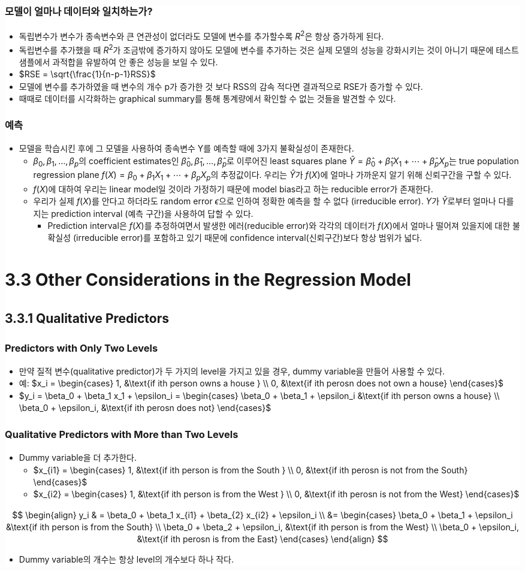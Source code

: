 ### 모델이 얼마나 데이터와 일치하는가?

- 독립변수가 변수가 종속변수와 큰 연관성이 없더라도 모델에 변수를 추가할수록 $R^2$은 항상 증가하게 된다.
- 독립변수를 추가했을 때 $R^2$가 조금밖에 증가하지 않아도 모델에 변수를 추가하는 것은 실제 모델의 성능을 강화시키는 것이 아니기 때문에 테스트 샘플에서 과적합을 유발하여 안 좋은 성능을 보일 수 있다.
- $RSE = \sqrt{\frac{1}{n-p-1}RSS}$
- 모델에 변수를 추가하였을 때 변수의 개수 p가 증가한 것 보다 RSS의 감속 적다면 결과적으로 RSE가 증가할 수 있다.
- 때때로 데이터를 시각화하는 graphical summary를 통해 통계량에서 확인할 수 없는 것들을 발견할 수 있다.

### 예측

- 모델을 학습시킨 후에 그 모델을 사용하여 종속변수 Y를 예측할 때에 3가지 불확실성이 존재한다.
    - $\beta_0, \beta_1, \dots , \beta_p$의 coefficient estimates인 $\hat\beta_0, \hat\beta_1, \dots, \hat\beta_p$로 이루어진 least squares plane $\hat Y = \hat\beta_0 + \hat\beta_1 X_1 + \cdots +\hat\beta_p X_p$는 true population regression plane $f(X) = \beta_0 + \beta_1 X_1 + \cdots + \beta_p X_p$의 추정값이다. 우리는 $\hat Y$가 $f(X)$에 얼마나 가까운지 알기 위해 신뢰구간을 구할 수 있다.
    - $f(X)$에 대하여 우리는 linear model일 것이라 가정하기 때문에 model bias라고 하는 reducible error가 존재한다.
    - 우리가 실제 $f(X)$를 안다고 하더라도 random error $\epsilon$으로 인하여 정확한 예측을 할 수 없다 (irreducible error). $Y$가 $\hat Y$로부터 얼마나 다를지는 prediction interval (예측 구간)을 사용하여 답할 수 있다.
        - Prediction interval은 $f(X)$를 추정하여면서 발생한 에러(reducible error)와 각각의 데이터가 $f(X)$에서 얼마나 떨어져 있을지에 대한 불확실성 (irreducible error)를 포함하고 있기 때문에 confidence interval(신뢰구간)보다 항상 범위가 넓다.

# 3.3 Other Considerations in the Regression Model

## 3.3.1 Qualitative Predictors

### Predictors with Only Two Levels

- 만약 질적 변수(qualitative predictor)가 두 가지의 level을 가지고 있을 경우, dummy variable을 만들어 사용할 수 있다.
- 예: $x_i = \begin{cases} 1, &\text{if ith person owns a house } \\ 0, &\text{if ith perosn does not own a house} \end{cases}$
- $y_i =  \beta_0 + \beta_1 x_1 + \epsilon_i = \begin{cases} \beta_0 + \beta_1 + \epsilon_i &\text{if ith person owns a house} \\ \beta_0 + \epsilon_i, &\text{if ith perosn does not} \end{cases}$

### Qualitative Predictors with More than Two Levels

- Dummy variable을 더 추가한다.
    - $x_{i1} = \begin{cases} 1, &\text{if ith person is from the South } \\ 0, &\text{if ith perosn is not from the South} \end{cases}$
    - $x_{i2} = \begin{cases} 1, &\text{if ith person is from the West } \\ 0, &\text{if ith perosn is not from the West} \end{cases}$

$$
\begin{align} y_i & = \beta_0 + \beta_1 x_{i1} + \beta_{2} x_{i2} + \epsilon_i \\ &= \begin{cases} \beta_0 + \beta_1 + \epsilon_i &\text{if ith person is from the South} \\ \beta_0 + \beta_2 + \epsilon_i, &\text{if ith person is from the West} \\ \beta_0 + \epsilon_i, &\text{if ith perosn is from the East} \end{cases} \end{align}
$$

- Dummy variable의 개수는 항상 level의 개수보다 하나 작다.
